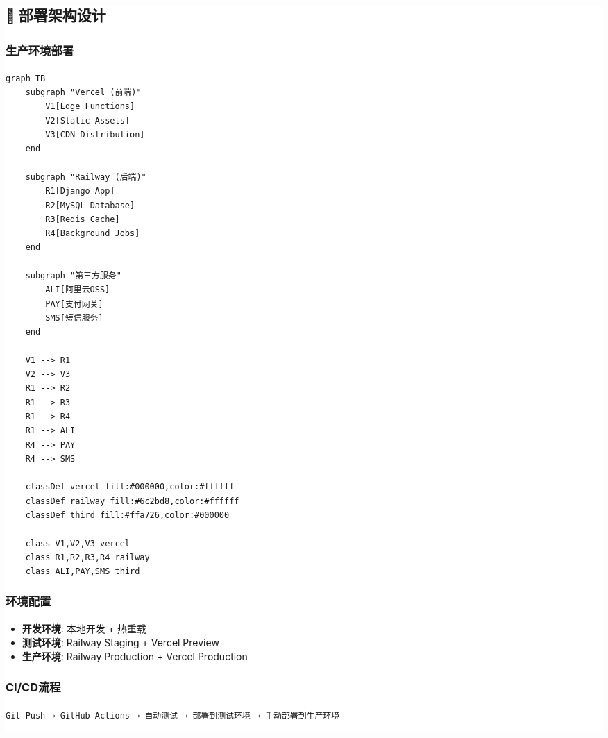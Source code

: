 
## 🚀 部署架构设计

### 生产环境部署

```mermaid
graph TB
    subgraph "Vercel (前端)"
        V1[Edge Functions]
        V2[Static Assets]
        V3[CDN Distribution]
    end

    subgraph "Railway (后端)"
        R1[Django App]
        R2[MySQL Database]
        R3[Redis Cache]
        R4[Background Jobs]
    end

    subgraph "第三方服务"
        ALI[阿里云OSS]
        PAY[支付网关]
        SMS[短信服务]
    end

    V1 --> R1
    V2 --> V3
    R1 --> R2
    R1 --> R3
    R1 --> R4
    R1 --> ALI
    R4 --> PAY
    R4 --> SMS

    classDef vercel fill:#000000,color:#ffffff
    classDef railway fill:#6c2bd8,color:#ffffff
    classDef third fill:#ffa726,color:#000000

    class V1,V2,V3 vercel
    class R1,R2,R3,R4 railway
    class ALI,PAY,SMS third
```

### 环境配置
- **开发环境**: 本地开发 + 热重载
- **测试环境**: Railway Staging + Vercel Preview
- **生产环境**: Railway Production + Vercel Production

### CI/CD流程
```
Git Push → GitHub Actions → 自动测试 → 部署到测试环境 → 手动部署到生产环境
```

---
